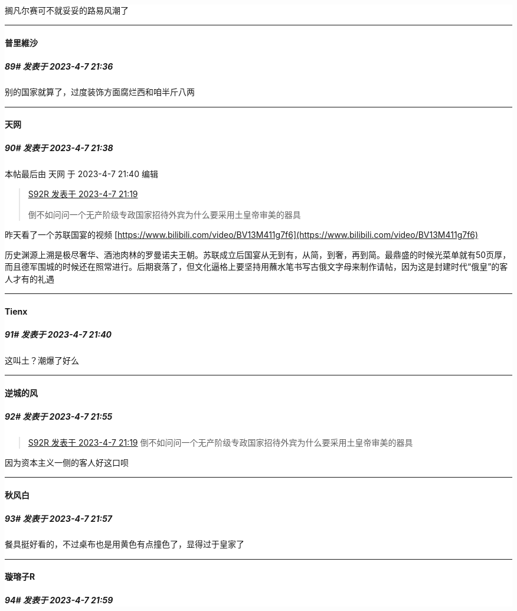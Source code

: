 搁凡尔赛可不就妥妥的路易风潮了


*****

####  普里維沙  
##### 89#       发表于 2023-4-7 21:36

别的国家就算了，过度装饰方面腐烂西和咱半斤八两

*****

####  天网  
##### 90#       发表于 2023-4-7 21:38

 本帖最后由 天网 于 2023-4-7 21:40 编辑 
<blockquote><a href="httphttps://bbs.saraba1st.com/2b/forum.php?mod=redirect&amp;goto=findpost&amp;pid=60367344&amp;ptid=2127809" target="_blank">S92R 发表于 2023-4-7 21:19</a>

倒不如问问一个无产阶级专政国家招待外宾为什么要采用土皇帝审美的器具</blockquote>
昨天看了一个苏联国宴的视频
[https://www.bilibili.com/video/BV13M411g7f6](https://www.bilibili.com/video/BV13M411g7f6)

历史渊源上溯是极尽奢华、酒池肉林的罗曼诺夫王朝。苏联成立后国宴从无到有，从简，到奢，再到简。最鼎盛的时候光菜单就有50页厚，而且德军围城的时候还在照常进行。后期衰落了，但文化逼格上要坚持用蘸水笔书写古俄文字母来制作请帖，因为这是封建时代“俄皇”的客人才有的礼遇


*****

####  Tienx  
##### 91#       发表于 2023-4-7 21:40

这叫土？潮爆了好么


*****

####  逆城的风  
##### 92#       发表于 2023-4-7 21:55

<blockquote><a href="httphttps://bbs.saraba1st.com/2b/forum.php?mod=redirect&amp;goto=findpost&amp;pid=60367344&amp;ptid=2127809" target="_blank">S92R 发表于 2023-4-7 21:19</a>
倒不如问问一个无产阶级专政国家招待外宾为什么要采用土皇帝审美的器具</blockquote>
因为资本主义一侧的客人好这口呗

*****

####  秋风白  
##### 93#       发表于 2023-4-7 21:57

餐具挺好看的，不过桌布也是用黄色有点撞色了，显得过于皇家了

*****

####  璇瑢子R  
##### 94#       发表于 2023-4-7 21:59
